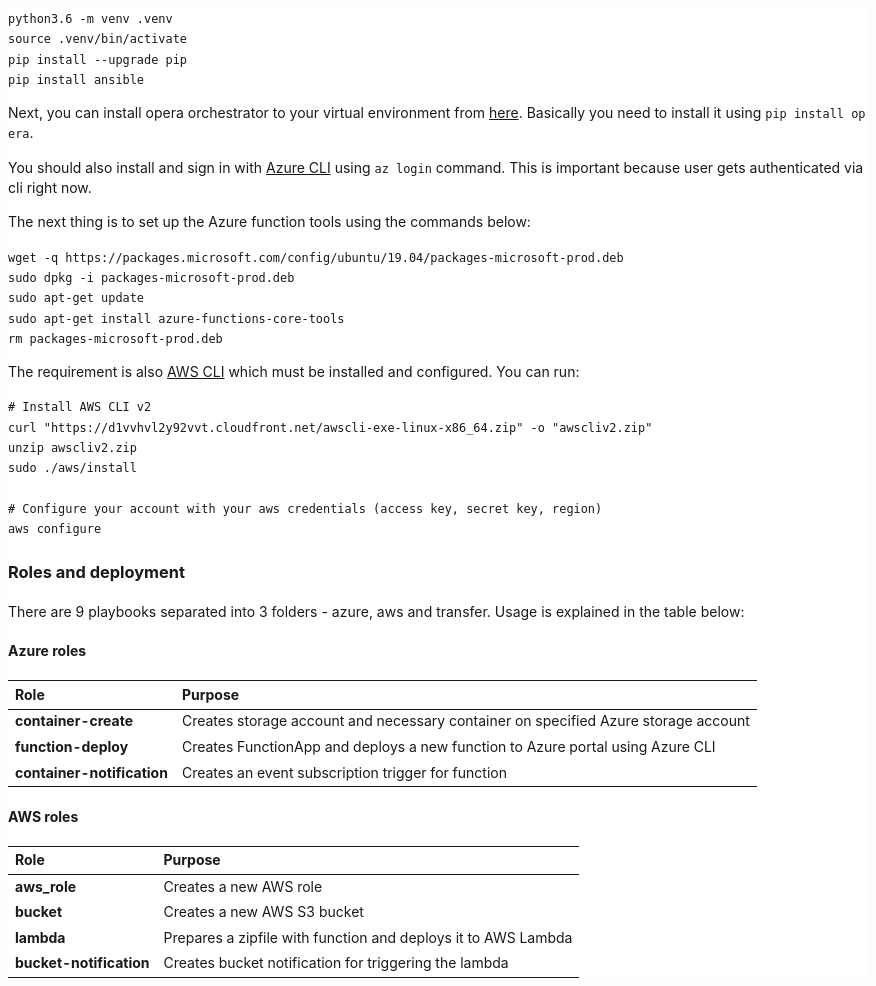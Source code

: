 ```console
python3.6 -m venv .venv
source .venv/bin/activate
pip install --upgrade pip
pip install ansible
```

Next, you can install opera orchestrator to your virtual environment from [here](https://github.com/xlab-si/xopera-opera).
Basically you need to install it using `pip install opera`.

You should also install and sign in with [Azure CLI](https://docs.microsoft.com/en-us/cli/azure/authenticate-azure-cli?view=azure-cli-latest)
using `az login` command. This is important because user gets authenticated via cli right now.

The next thing is to set up the Azure function tools using the commands below:

```console
wget -q https://packages.microsoft.com/config/ubuntu/19.04/packages-microsoft-prod.deb
sudo dpkg -i packages-microsoft-prod.deb
sudo apt-get update
sudo apt-get install azure-functions-core-tools
rm packages-microsoft-prod.deb
```

The requirement is also [AWS CLI](https://docs.aws.amazon.com/cli/latest/userguide/cli-chap-install.html) which must be installed and configured. You can run:

```console
# Install AWS CLI v2
curl "https://d1vvhvl2y92vvt.cloudfront.net/awscli-exe-linux-x86_64.zip" -o "awscliv2.zip"
unzip awscliv2.zip
sudo ./aws/install

# Configure your account with your aws credentials (access key, secret key, region)
aws configure
```

### Roles and deployment
There are 9 playbooks separated into 3 folders - azure, aws and transfer. Usage is explained in the table below:

#### Azure roles

| Role | Purpose
|:-------------|:-------------|
| **container-create** | Creates storage account and necessary container on specified Azure storage account |
| **function-deploy** | Creates FunctionApp and deploys a new function to Azure portal using Azure CLI |
| **container-notification** | Creates an event subscription trigger for function |

#### AWS roles

| Role | Purpose
|:-------------|:-------------|
| **aws_role** | Creates a new AWS role |
| **bucket** | Creates a new AWS S3 bucket |
| **lambda** | Prepares a zipfile with function and deploys it to AWS Lambda |
| **bucket-notification** | Creates bucket notification for triggering the lambda |
